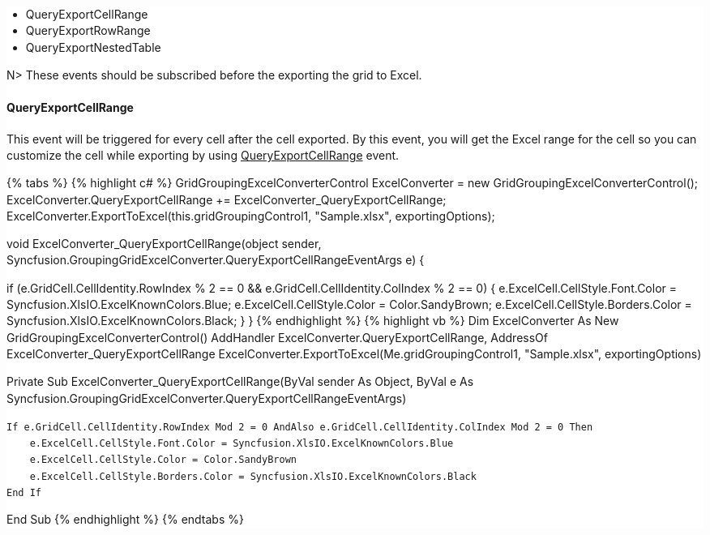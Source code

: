 * QueryExportCellRange
* QueryExportRowRange
* QueryExportNestedTable

N> These events should be subscribed before the exporting the grid to Excel.

#### QueryExportCellRange
This event will be triggered for every cell after the cell exported. By this event, you will get the Excel range for the cell so you can customize the cell while exporting by using [QueryExportCellRange](https://help.syncfusion.com/cr/windowsforms/Syncfusion.GroupingGridExcelConverter.GridGroupingExcelConverterControl.QueryExportCellRangeEventHandler.html) event.

{% tabs %}
{% highlight c# %}
GridGroupingExcelConverterControl ExcelConverter = new GridGroupingExcelConverterControl();
ExcelConverter.QueryExportCellRange += ExcelConverter_QueryExportCellRange;
ExcelConverter.ExportToExcel(this.gridGroupingControl1, "Sample.xlsx", exportingOptions);

void ExcelConverter_QueryExportCellRange(object sender, Syncfusion.GroupingGridExcelConverter.QueryExportCellRangeEventArgs e)
{

   if (e.GridCell.CellIdentity.RowIndex % 2 == 0 && e.GridCell.CellIdentity.ColIndex % 2 == 0)
   {
       e.ExcelCell.CellStyle.Font.Color = Syncfusion.XlsIO.ExcelKnownColors.Blue;
       e.ExcelCell.CellStyle.Color = Color.SandyBrown;
        e.ExcelCell.CellStyle.Borders.Color = Syncfusion.XlsIO.ExcelKnownColors.Black;
   }
}
{% endhighlight %}
{% highlight vb %}
Dim ExcelConverter As New GridGroupingExcelConverterControl()
AddHandler ExcelConverter.QueryExportCellRange, AddressOf ExcelConverter_QueryExportCellRange
ExcelConverter.ExportToExcel(Me.gridGroupingControl1, "Sample.xlsx", exportingOptions)

Private Sub ExcelConverter_QueryExportCellRange(ByVal sender As Object, ByVal e As Syncfusion.GroupingGridExcelConverter.QueryExportCellRangeEventArgs)

    If e.GridCell.CellIdentity.RowIndex Mod 2 = 0 AndAlso e.GridCell.CellIdentity.ColIndex Mod 2 = 0 Then
        e.ExcelCell.CellStyle.Font.Color = Syncfusion.XlsIO.ExcelKnownColors.Blue
        e.ExcelCell.CellStyle.Color = Color.SandyBrown
        e.ExcelCell.CellStyle.Borders.Color = Syncfusion.XlsIO.ExcelKnownColors.Black
    End If
End Sub
{% endhighlight %}
{% endtabs %}
